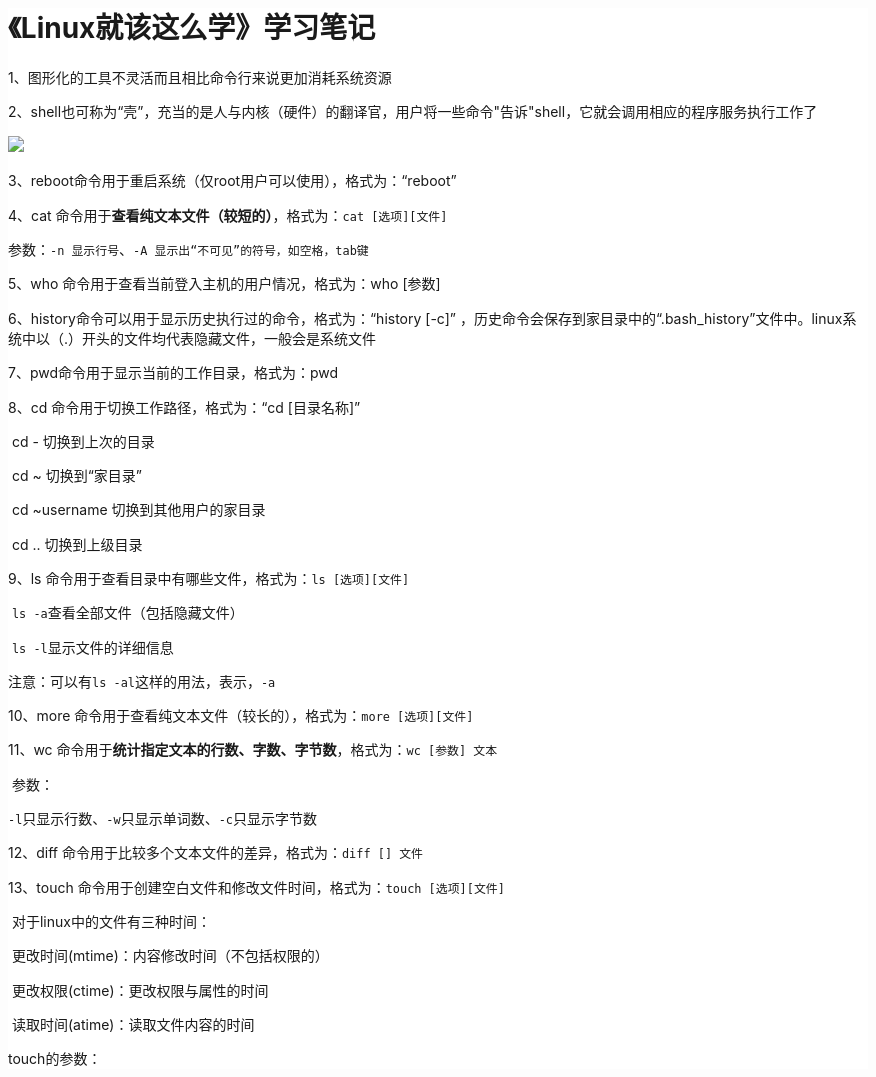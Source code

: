 # 《Linux就该这么学》学习笔记

1、图形化的工具不灵活而且相比命令行来说更加消耗系统资源

2、shell也可称为“壳”，充当的是人与内核（硬件）的翻译官，用户将一些命令"告诉"shell，它就会调用相应的程序服务执行工作了



![](http://oklbfi1yj.bkt.clouddn.com/shell.PNG)

3、reboot命令用于重启系统（仅root用户可以使用），格式为：“reboot”

4、cat 命令用于**查看纯文本文件（较短的）**，格式为：`cat [选项][文件]`

​	参数：`-n 显示行号`、`-A 显示出“不可见”的符号，如空格，tab键`

5、who 命令用于查看当前登入主机的用户情况，格式为：who  [参数]

6、history命令可以用于显示历史执行过的命令，格式为：“history  [-c]” ，历史命令会保存到家目录中的“.bash_history”文件中。linux系统中以（.）开头的文件均代表隐藏文件，一般会是系统文件

7、pwd命令用于显示当前的工作目录，格式为：pwd

8、cd 命令用于切换工作路径，格式为：“cd [目录名称]”

​	cd -  切换到上次的目录

​	cd ~  切换到“家目录”

​	cd ~username  切换到其他用户的家目录

​	cd ..  切换到上级目录

9、ls 命令用于查看目录中有哪些文件，格式为：`ls [选项][文件]`

​	`ls -a`查看全部文件（包括隐藏文件）

​	`ls -l`显示文件的详细信息

注意：可以有`ls -al`这样的用法，表示，`-a`

10、more 命令用于查看纯文本文件（较长的），格式为：`more [选项][文件]`

11、wc 命令用于**统计指定文本的行数、字数、字节数**，格式为：`wc [参数] 文本`

​	参数：

​		`-l`只显示行数、`-w`只显示单词数、`-c`只显示字节数

12、diff 命令用于比较多个文本文件的差异，格式为：`diff [] 文件`

13、touch 命令用于创建空白文件和修改文件时间，格式为：`touch [选项][文件]`

​	对于linux中的文件有三种时间：

​		更改时间(mtime)：内容修改时间（不包括权限的）

​		更改权限(ctime)：更改权限与属性的时间

​		读取时间(atime)：读取文件内容的时间

touch的参数：
